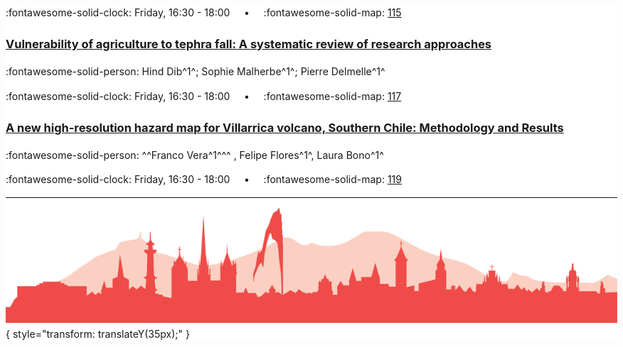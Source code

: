 :fontawesome-solid-clock: Friday, 16:30 - 18:00  &nbsp; &nbsp; • &nbsp; &nbsp; :fontawesome-solid-map: [115](../map_poster_boards.md#friday)

### [Vulnerability of agriculture to tephra fall: A systematic review of research approaches](../abstracts/6-7-23.md)
:fontawesome-solid-person: Hind Dib^1^; Sophie Malherbe^1^; Pierre Delmelle^1^

:fontawesome-solid-clock: Friday, 16:30 - 18:00  &nbsp; &nbsp; • &nbsp; &nbsp; :fontawesome-solid-map: [117](../map_poster_boards.md#friday)

### [A new high-resolution hazard map for Villarrica volcano, Southern Chile: Methodology and Results](../abstracts/6-7-24.md)
:fontawesome-solid-person: ^^Franco Vera^1^^^ , Felipe Flores^1^, Laura Bono^1^

:fontawesome-solid-clock: Friday, 16:30 - 18:00  &nbsp; &nbsp; • &nbsp; &nbsp; :fontawesome-solid-map: [119](../map_poster_boards.md#friday)

---

![Footer](../img/footer.png){  style="transform: translateY(35px);" }
